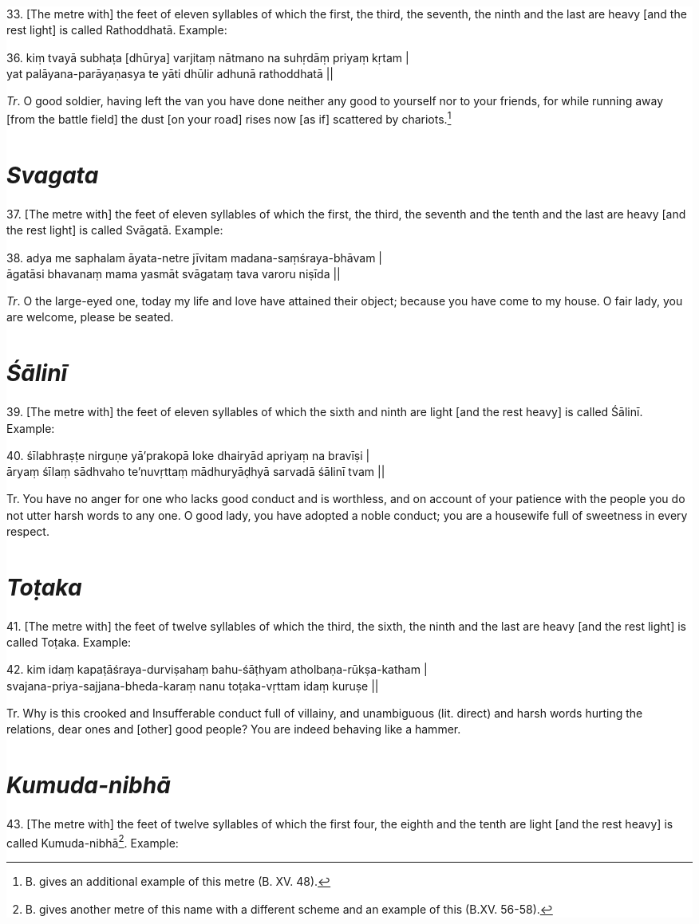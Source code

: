 
[^mg20]:  Cf. Upendra-vajraṃ ta indra-dhanuṣā apamitam etc. (Ag.).

33\. [The metre with] the feet of eleven syllables of which the first, the third, the seventh, the ninth and the last are heavy [and the rest light] is called Rathoddhatā. Example:

36\. kiṃ tvayā subhaṭa [dhūrya] varjitaṃ nātmano na suhṛdāṃ priyaṃ kṛtam \|  
yat palāyana-parāyaṇasya te yāti dhūlir adhunā rathoddhatā \|\|

*Tr*. O good soldier, having left the van you have done neither any good to yourself nor to your friends, for while running away [from the battle field] the dust [on your road] rises now [as if] scattered by chariots.[^mg21]

# *Svagata*


[^mg21]:  B. gives an additional example of this metre (B. XV. 48).

37\. [The metre with] the feet of eleven syllables of which the first, the third, the seventh and the tenth and the last are heavy [and the rest light] is called Svāgatā. Example:

38\. adya me saphalam āyata-netre jīvitam madana-saṃśraya-bhāvam \|  
āgatāsi bhavanaṃ mama yasmāt svāgataṃ tava varoru niṣīda \|\|

*Tr*. O the large-eyed one, today my life and love have attained their object; because you have come to my house. O fair lady, you are welcome, please be seated.

# *Śālinī*

39\. [The metre with] the feet of eleven syllables of which the sixth and ninth are light [and the rest heavy] is called Śālinī. Example:

40\. śīlabhraṣṭe nirguṇe yā’prakopā loke dhairyād apriyaṃ na bravīṣi \|  
āryaṃ śīlaṃ sādhvaho te’nuvṛttaṃ mādhuryāḍhyā sarvadā śālinī tvam \|\|

Tr. You have no anger for one who lacks good conduct and is worthless, and on account of your patience with the people you do not utter harsh words to any one. O good lady, you have adopted a noble conduct; you are a housewife full of sweetness in every respect.

# *Toṭaka*

41\. [The metre with] the feet of twelve syllables of which the third, the sixth, the ninth and the last are heavy [and the rest light] is called Toṭaka. Example:

42\. kim idaṃ kapaṭāśraya-durviṣahaṃ bahu-śāṭhyam atholbaṇa-rūkṣa-katham \|  
svajana-priya-sajjana-bheda-karaṃ nanu toṭaka-vṛttam idaṃ kuruṣe \|\|

Tr. Why is this crooked and Insufferable conduct full of villainy, and unambiguous (lit. direct) and harsh words hurting the relations, dear ones and [other] good people? You are indeed behaving like a hammer.

# *Kumuda-nibhā*

43\. [The metre with] the feet of twelve syllables of which the first four, the eighth and the tenth are light [and the rest heavy] is called Kumuda-nibhā[^mg22]. Example:


[^mg1]:  The definition of this metre is also its example, though an independent example also follows. Such is the case with many other metres defined in the NŚ.
[^mg2]:  Kiṃ tvaṃ—why (are) you...? Cp. Kiṃ akāraṇam eva darśanaṃ rataye na dīyate, Kumār. IV. 7.
[^mg3]:  This is called Śaśivadanā by Pr. P., Vr. R. and Śṛ. B.
[^mg5]:  Makarakaśīrṣā—having a head (i.e. brain) like that of a makara. The allusion is perhaps to the foolish makara in the Vānara-makara-kathā in the Pāñcatantra, IV., which really believed that the monkey had left its heart behind in the tree on the river-bank. Hence I translate the word as “dullheaded one.”
[^mg4]:  See above 1 note 1.
[^mg6]:  This is quite different from the metre Mālinī defined by Piṅgala and his followers. The NS. calls this second Mālinī (with 15 syllables in each pāda) Nāndīmukhī. See below 73-74.
[^mg7]:  C. gives the name as Siṃhalekha.
[^mg8]:  The translation follows Ag.
[^mg9]:  This metre is named as Pramāṇikā in Pr. P.
[^mg10]:  B. gives the name as Vidyun-mālā. This is the name in Piṅgala and Śr. B.
[^mg11]:  C. omits this metre.
[^mg12]:  This mode of addressing a beloved woman is at least as old as the time of Patañjali who quotes the fragment of a poem as follows: varatanu saṃpravadanti kukkuṭāḥ (Ref. Apte’s Guide to Skt. § 319).
[^mg13]:  This metre is called Bhujagaśiśubhṛtā (°yutā, °vṛtā) by; Piṅgala and his followers.
[^mg14]:  This is called Paṇava by Piṅgala and his followers.
[^mg15]:  Kuvalaya is a blue aquatic flower of the lotus class.
[^mg16]:  Piṅgala gives the name as Mayūrasā° and so does Vr. R.
[^mg17]:  This relates the belief that the pea-fowls’ sexual union takes place in complete seclusion.
[^mg18]:  We are not sure of the meaning of the word dodhaka. Ag. writes dodhakena gīyamānaṃ vṛttam dodhaka-vṛttam.
[^mg19]:  This is named as Moṭanaka by Gaṅgādāsa in Ch. M.
[^mg22]:  B. gives another metre of this name with a different scheme and an example of this (B.XV. 56-58).
[^mg23]:  This is called Druta-vilambita by Piṅgala and his followers.
[^mg24]:  See above 20 note 1.
[^mg25]:  C. calls this Kāma-mattā,
[^26]:  Sudati—O fair-toothed one.
[^27]:  This is called Bhujaṅga-prayāta by Piṅgala and his followers.
[^28]:  This is called Sragviṇī by Piṅgala and his followers.
[^29]:  B. gives a second example (B.XV. 77) which seems to be a variant of this.
[^30]:  This is called Puṭa by Piṅgala and his followers.
[^31]:  I am not certain about the exact meaning of the term puṭavṛtta. One ms. gives it as paṭuvṛtta (see B.) which I adopt.
[^32]:  Srak and mālya are used here probably to indicate two different kinds of garlands.
[^33]:  This is called Mālīni by Piṅgala and his followers.
[^34]:  This is called Ṛṣabha-gaja-vilasita by Piṅgala and his followers.
[^36]:  See note I above.
[^35]:  Kadamba and nīpa are usually considered synonymous. It is just possible that these are two different trees with these two names, and later writers have ignored the difference which may be very slight. It may be noted here that the Concise Oxford Dictionary defines nipa as a ‘kind of E. Indian palm.’
[^37]:  This is called Hariṇī by Piṅgala and his followers.
[^38]:  This is called Mandākrāntā by Piṅgala and his followers.
[^39]:  This is called Pṛthvī by Piṅgala and his followers.
[^40]:  lit. Is it not dear to me?
[^41]:  This is called Kusumita-latā-vellitā by Piṅgala and his followers.
[^42]:  B. gives an additional example of this (B.XV. 123).
[^43]:  For long ear-lobes as signs of beauty see Buddha-images.
[^44]:  gives one additional example (B.XV. 148) which occurs in Halāyudha’s commentary on Piṅgala.
[^45]:  A passage before this seems to be lost.
[^46]:  Saitava—mentioned in Piṅgala and Agni P. See CSS. p. 38.
[^47]:  Piṅgala’s Lalitā has the fourth foot similar to that of Udgatā,
[^48]:  Piṅgala calls this Mātrāsamaka. His Vānavāsikā is simply a variety of this. Sec CSS. p. 21.
[^49]:  B. reads jānāti, for yā nāti. Prof. S. P. Bhattacharya suggested this emendation.
[^50]:  The couplets after this (B.XV. 222-226) are corrupt and appear te be spurious.